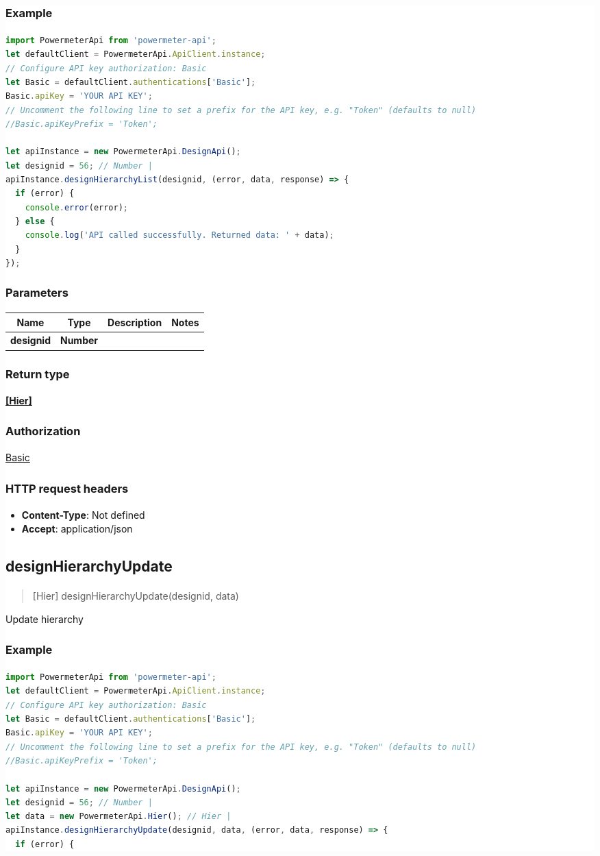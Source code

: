 ### Example

```javascript
import PowermeterApi from 'powermeter-api';
let defaultClient = PowermeterApi.ApiClient.instance;
// Configure API key authorization: Basic
let Basic = defaultClient.authentications['Basic'];
Basic.apiKey = 'YOUR API KEY';
// Uncomment the following line to set a prefix for the API key, e.g. "Token" (defaults to null)
//Basic.apiKeyPrefix = 'Token';

let apiInstance = new PowermeterApi.DesignApi();
let designid = 56; // Number | 
apiInstance.designHierarchyList(designid, (error, data, response) => {
  if (error) {
    console.error(error);
  } else {
    console.log('API called successfully. Returned data: ' + data);
  }
});
```

### Parameters


Name | Type | Description  | Notes
------------- | ------------- | ------------- | -------------
 **designid** | **Number**|  | 

### Return type

[**[Hier]**](Hier.md)

### Authorization

[Basic](../README.md#Basic)

### HTTP request headers

- **Content-Type**: Not defined
- **Accept**: application/json


## designHierarchyUpdate

> [Hier] designHierarchyUpdate(designid, data)



Update hierarchy

### Example

```javascript
import PowermeterApi from 'powermeter-api';
let defaultClient = PowermeterApi.ApiClient.instance;
// Configure API key authorization: Basic
let Basic = defaultClient.authentications['Basic'];
Basic.apiKey = 'YOUR API KEY';
// Uncomment the following line to set a prefix for the API key, e.g. "Token" (defaults to null)
//Basic.apiKeyPrefix = 'Token';

let apiInstance = new PowermeterApi.DesignApi();
let designid = 56; // Number | 
let data = new PowermeterApi.Hier(); // Hier | 
apiInstance.designHierarchyUpdate(designid, data, (error, data, response) => {
  if (error) {
```